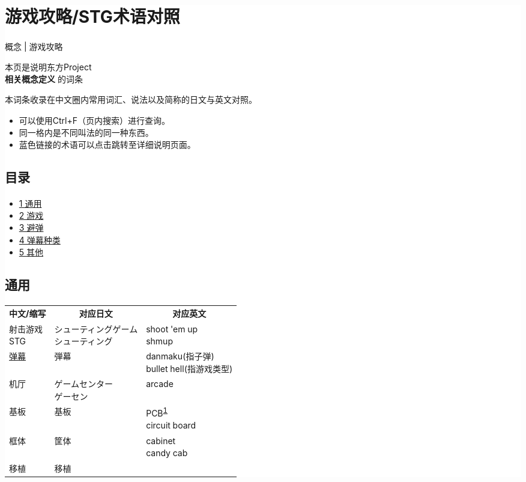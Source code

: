 # 游戏攻略/STG术语对照



概念 | 游戏攻略

本页是说明东方Project  
 **相关概念定义** 的词条
  
本词条收录在中文圈内常用词汇、说法以及简称的日文与英文对照。
  

- 可以使用Ctrl+F（页内搜索）进行查询。
- 同一格内是不同叫法的同一种东西。
- 蓝色链接的术语可以点击跳转至详细说明页面。


## 目录

- [1 通用](#通用)
- [2 游戏](#游戏)
- [3 避弹](#避弹)
- [4 弹幕种类](#弹幕种类)
- [5 其他](#其他)





## 通用

<table>

<tbody><tr>
<th>中文/缩写</th>
<th>对应日文</th>
<th>对应英文
</th></tr>
<tr>
<td>射击游戏<br>STG</td>
<td>シューティングゲーム<br>シューティング</td>
<td>shoot 'em up<br>shmup
</td></tr>
<tr>
<td><a href="/%E6%B8%B8%E6%88%8F%E6%94%BB%E7%95%A5/STG%E6%9C%AF%E8%AF%AD#弹幕" title="游戏攻略/STG术语">弹幕</a></td>
<td>弾幕</td>
<td>danmaku(指子弹)<br>bullet hell(指游戏类型)
</td></tr>
<tr>
<td>机厅</td>
<td>ゲームセンター<br>ゲーセン</td>
<td>arcade
</td></tr>
<tr>
<td>基板</td>
<td>基板</td>
<td>PCB<sup id="cite_ref-1" class="reference"><a href="#cite_note-1">1</a></sup><br>circuit board
</td></tr>
<tr>
<td>框体</td>
<td>筐体</td>
<td>cabinet<br> candy cab
</td></tr>
<tr>
<td>移植</td>
<td>移植</td>